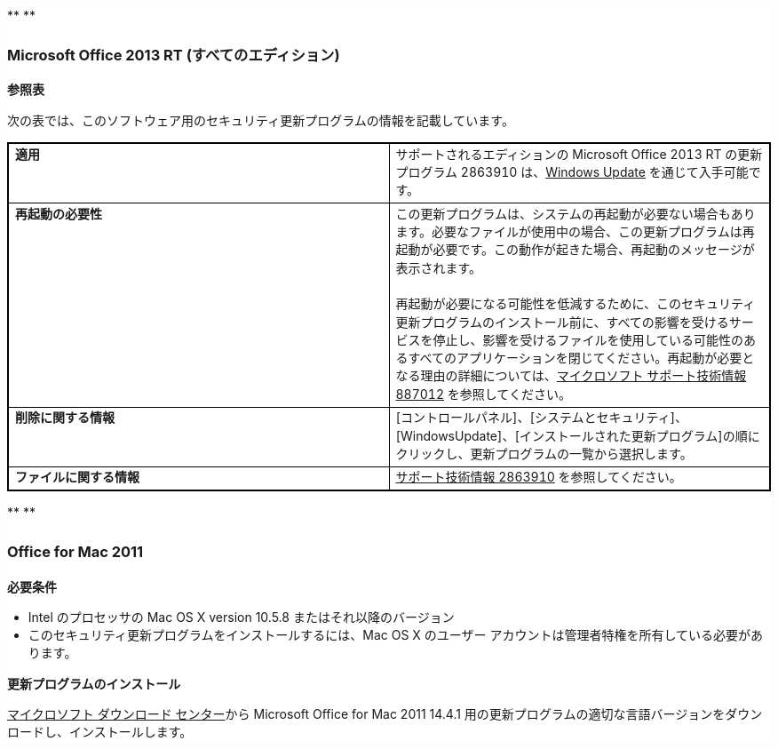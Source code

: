 ** **
  
### Microsoft Office 2013 RT (すべてのエディション)
  
**参照表**
  
次の表では、このソフトウェア用のセキュリティ更新プログラムの情報を記載しています。

 
<table style="border:1px solid black;">
<colgroup>
<col width="50%" />
<col width="50%" />
</colgroup>
<tbody>
<tr class="odd">
<td style="border:1px solid black;"><strong>適用</strong></td>
<td style="border:1px solid black;">サポートされるエディションの Microsoft Office 2013 RT の更新プログラム 2863910 は、<a href="http://go.microsoft.com/fwlink/?linkid=21130">Windows Update</a> を通じて入手可能です。</td>
</tr>
<tr class="even">
<td style="border:1px solid black;"><strong>再起動の必要性</strong></td>
<td style="border:1px solid black;">この更新プログラムは、システムの再起動が必要ない場合もあります。必要なファイルが使用中の場合、この更新プログラムは再起動が必要です。この動作が起きた場合、再起動のメッセージが表示されます。<br />
<br />
再起動が必要になる可能性を低減するために、このセキュリティ更新プログラムのインストール前に、すべての影響を受けるサービスを停止し、影響を受けるファイルを使用している可能性のあるすべてのアプリケーションを閉じてください。再起動が必要となる理由の詳細については、<a href="https://support.microsoft.com/kb/887012/ja">マイクロソフト サポート技術情報 887012</a> を参照してください。</td>
</tr>
<tr class="odd">
<td style="border:1px solid black;"><strong>削除に関する情報</strong></td>
<td style="border:1px solid black;">[コントロール<strong></strong>パネル]、[システムとセキュリティ]、[Windows<strong><strong></strong></strong>Update]、[インストールされた更新プログラム]<strong></strong>の順にクリックし、更新プログラムの一覧から選択します。</td>
</tr>
<tr class="even">
<td style="border:1px solid black;"><strong>ファイルに関する情報</strong></td>
<td style="border:1px solid black;"><a href="https://support.microsoft.com/kb/2863910/ja">サポート技術情報 2863910</a> を参照してください。</td>
</tr>
</tbody>
</table>
  
** **
  
### Office for Mac 2011
  
**必要条件**
  
-   Intel のプロセッサの Mac OS X version 10.5.8 またはそれ以降のバージョン  
-   このセキュリティ更新プログラムをインストールするには、Mac OS X のユーザー アカウントは管理者特権を所有している必要があります。
  
**更新プログラムのインストール**
  
[マイクロソフト ダウンロード センター](http://www.microsoft.com/downloads/ja-jp/details.aspx?familyid=78b06c3d-0158-4344-8a8b-5fb822cd44d8)から Microsoft Office for Mac 2011 14.4.1 用の更新プログラムの適切な言語バージョンをダウンロードし、インストールします。
  
